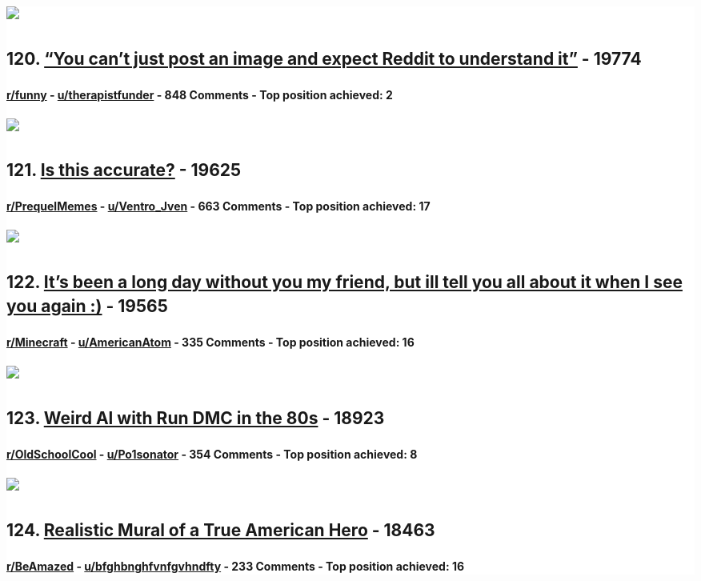 <a href="https://i.redd.it/8mbbx2jqwyb71.jpg"><img src="https://b.thumbs.redditmedia.com/KleF32cAv1NIaef1Xc7iIvrrA4m5IeBfzRjuSFxaNvc.jpg"></img></a>

## 120. [“You can’t just post an image and expect Reddit to understand it”](http://reddit.com/r/funny/comments/on3hs9/you_cant_just_post_an_image_and_expect_reddit_to/) - 19774
#### [r/funny](http://reddit.com/r/funny) - [u/therapistfunder](http://reddit.com/u/therapistfunder) - 848 Comments - Top position achieved: 2

<a href="https://i.redd.it/7nnd1jpni2c71.jpg"><img src="https://b.thumbs.redditmedia.com/mrWBsWEGBSS4XtTlS7AAeX-s_hfitQDcMWz2Vz9qkeo.jpg"></img></a>

## 121. [Is this accurate?](http://reddit.com/r/PrequelMemes/comments/omh82w/is_this_accurate/) - 19625
#### [r/PrequelMemes](http://reddit.com/r/PrequelMemes) - [u/Ventro_Jven](http://reddit.com/u/Ventro_Jven) - 663 Comments - Top position achieved: 17

<a href="https://i.redd.it/ggrjtzmbmvb71.jpg"><img src="https://b.thumbs.redditmedia.com/Y5jJ0W9GvzF_ItsLt_eu_Ut6J9oiLvs9vx6CbqpM7Po.jpg"></img></a>

## 122. [It’s been a long day without you my friend, but ill tell you all about it when I see you again :)](http://reddit.com/r/Minecraft/comments/omjcvd/its_been_a_long_day_without_you_my_friend_but_ill/) - 19565
#### [r/Minecraft](http://reddit.com/r/Minecraft) - [u/AmericanAtom](http://reddit.com/u/AmericanAtom) - 335 Comments - Top position achieved: 16

<a href="https://i.redd.it/77ac91b9cwb71.jpg"><img src="https://b.thumbs.redditmedia.com/3y9OwD9hkhq3M7FFCrtg0ctUJJIRRwpwTiTzLtGbSmc.jpg"></img></a>

## 123. [Weird Al with Run DMC in the 80s](http://reddit.com/r/OldSchoolCool/comments/on0axe/weird_al_with_run_dmc_in_the_80s/) - 18923
#### [r/OldSchoolCool](http://reddit.com/r/OldSchoolCool) - [u/Po1sonator](http://reddit.com/u/Po1sonator) - 354 Comments - Top position achieved: 8

<a href="https://i.redd.it/mvawnwxtl1c71.png"><img src="https://a.thumbs.redditmedia.com/UwO3-7Ho8fSHA1oktK4HcCf7fR5BGiDfn67ctnYtk84.jpg"></img></a>

## 124. [Realistic Mural of a True American Hero](http://reddit.com/r/BeAmazed/comments/omkssw/realistic_mural_of_a_true_american_hero/) - 18463
#### [r/BeAmazed](http://reddit.com/r/BeAmazed) - [u/bfghbnghfvnfgvhndfty](http://reddit.com/u/bfghbnghfvnfgvhndfty) - 233 Comments - Top position achieved: 16
